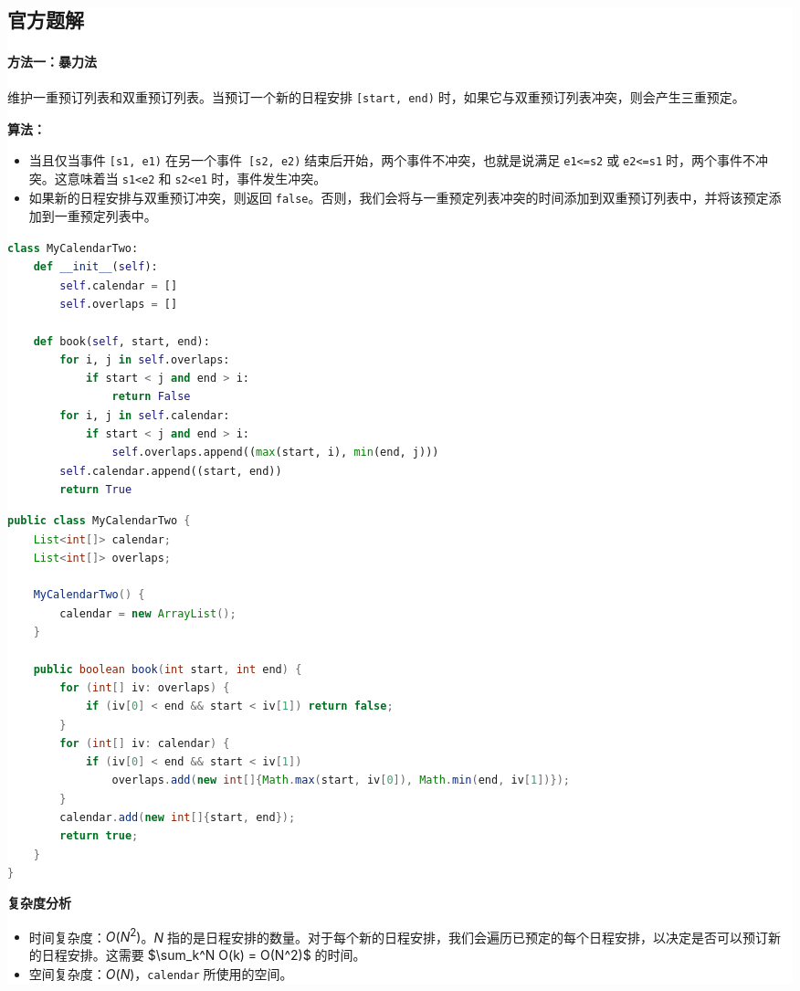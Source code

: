 
## 官方题解
####  方法一：暴力法
维护一重预订列表和双重预订列表。当预订一个新的日程安排 `[start, end)` 时，如果它与双重预订列表冲突，则会产生三重预定。

**算法：**
- 当且仅当事件 `[s1, e1)` 在另一个事件` [s2, e2)` 结束后开始，两个事件不冲突，也就是说满足 `e1<=s2` 或 `e2<=s1` 时，两个事件不冲突。这意味着当 `s1<e2` 和 `s2<e1` 时，事件发生冲突。
- 如果新的日程安排与双重预订冲突，则返回 `false`。否则，我们会将与一重预定列表冲突的时间添加到双重预订列表中，并将该预定添加到一重预定列表中。

```Python [ ]
class MyCalendarTwo:
    def __init__(self):
        self.calendar = []
        self.overlaps = []

    def book(self, start, end):
        for i, j in self.overlaps:
            if start < j and end > i:
                return False
        for i, j in self.calendar:
            if start < j and end > i:
                self.overlaps.append((max(start, i), min(end, j)))
        self.calendar.append((start, end))
        return True
```

```Java  [ ]
public class MyCalendarTwo {
    List<int[]> calendar;
    List<int[]> overlaps;

    MyCalendarTwo() {
        calendar = new ArrayList();
    }

    public boolean book(int start, int end) {
        for (int[] iv: overlaps) {
            if (iv[0] < end && start < iv[1]) return false;
        }
        for (int[] iv: calendar) {
            if (iv[0] < end && start < iv[1])
                overlaps.add(new int[]{Math.max(start, iv[0]), Math.min(end, iv[1])});
        }
        calendar.add(new int[]{start, end});
        return true;
    }
}
```

**复杂度分析**

* 时间复杂度：$O(N^2)$。$N$ 指的是日程安排的数量。对于每个新的日程安排，我们会遍历已预定的每个日程安排，以决定是否可以预订新的日程安排。这需要 $\sum_k^N O(k) = O(N^2)$ 的时间。
* 空间复杂度：$O(N)$，`calendar` 所使用的空间。
